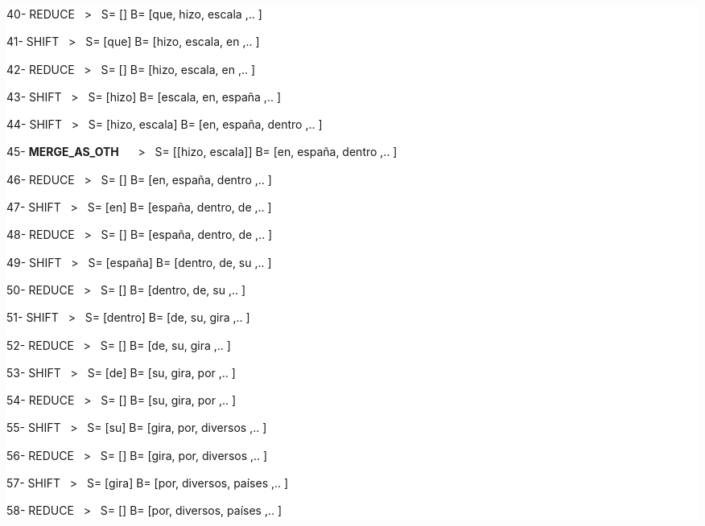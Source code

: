
40- REDUCE&nbsp;&nbsp;&nbsp;>&nbsp;&nbsp;&nbsp;S= []   B= [que, hizo, escala ,.. ]



41- SHIFT&nbsp;&nbsp;&nbsp;>&nbsp;&nbsp;&nbsp;S= [que]   B= [hizo, escala, en ,.. ]



42- REDUCE&nbsp;&nbsp;&nbsp;>&nbsp;&nbsp;&nbsp;S= []   B= [hizo, escala, en ,.. ]



43- SHIFT&nbsp;&nbsp;&nbsp;>&nbsp;&nbsp;&nbsp;S= [hizo]   B= [escala, en, españa ,.. ]



44- SHIFT&nbsp;&nbsp;&nbsp;>&nbsp;&nbsp;&nbsp;S= [hizo, escala]   B= [en, españa, dentro ,.. ]



45- **MERGE_AS_OTH**&nbsp;&nbsp;&nbsp;&nbsp;&nbsp;&nbsp;>&nbsp;&nbsp;&nbsp;S= [[hizo, escala]]   B= [en, españa, dentro ,.. ]



46- REDUCE&nbsp;&nbsp;&nbsp;>&nbsp;&nbsp;&nbsp;S= []   B= [en, españa, dentro ,.. ]



47- SHIFT&nbsp;&nbsp;&nbsp;>&nbsp;&nbsp;&nbsp;S= [en]   B= [españa, dentro, de ,.. ]



48- REDUCE&nbsp;&nbsp;&nbsp;>&nbsp;&nbsp;&nbsp;S= []   B= [españa, dentro, de ,.. ]



49- SHIFT&nbsp;&nbsp;&nbsp;>&nbsp;&nbsp;&nbsp;S= [españa]   B= [dentro, de, su ,.. ]



50- REDUCE&nbsp;&nbsp;&nbsp;>&nbsp;&nbsp;&nbsp;S= []   B= [dentro, de, su ,.. ]



51- SHIFT&nbsp;&nbsp;&nbsp;>&nbsp;&nbsp;&nbsp;S= [dentro]   B= [de, su, gira ,.. ]



52- REDUCE&nbsp;&nbsp;&nbsp;>&nbsp;&nbsp;&nbsp;S= []   B= [de, su, gira ,.. ]



53- SHIFT&nbsp;&nbsp;&nbsp;>&nbsp;&nbsp;&nbsp;S= [de]   B= [su, gira, por ,.. ]



54- REDUCE&nbsp;&nbsp;&nbsp;>&nbsp;&nbsp;&nbsp;S= []   B= [su, gira, por ,.. ]



55- SHIFT&nbsp;&nbsp;&nbsp;>&nbsp;&nbsp;&nbsp;S= [su]   B= [gira, por, diversos ,.. ]



56- REDUCE&nbsp;&nbsp;&nbsp;>&nbsp;&nbsp;&nbsp;S= []   B= [gira, por, diversos ,.. ]



57- SHIFT&nbsp;&nbsp;&nbsp;>&nbsp;&nbsp;&nbsp;S= [gira]   B= [por, diversos, países ,.. ]



58- REDUCE&nbsp;&nbsp;&nbsp;>&nbsp;&nbsp;&nbsp;S= []   B= [por, diversos, países ,.. ]
